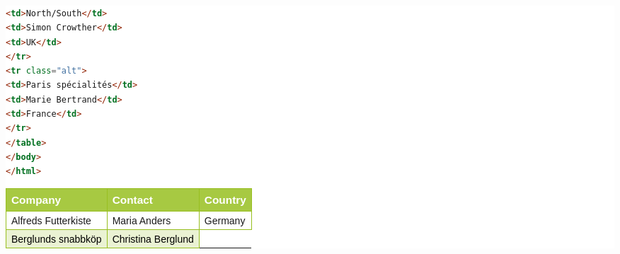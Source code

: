 ```html
<td>North/South</td>
<td>Simon Crowther</td>
<td>UK</td>
</tr>
<tr class="alt">
<td>Paris spécialités</td>
<td>Marie Bertrand</td>
<td>France</td>
</tr>
</table>
</body>
</html>
```

<!DOCTYPE html>
<html>
<head>
<meta charset="utf-8"> 
<title>菜鸟教程(runoob.com)</title>
<style>
#customers
{
	font-family:"Trebuchet MS", Arial, Helvetica, sans-serif;
	width:100%;
	border-collapse:collapse;
}
#customers td, #customers th 
{
	font-size:1em;
	border:1px solid #98bf21;
	padding:3px 7px 2px 7px;
}
#customers th 
{
	font-size:1.1em;
	text-align:left;
	padding-top:5px;
	padding-bottom:4px;
	background-color:#A7C942;
	color:#ffffff;
}
#customers tr.alt td 
{
	color:#000000;
	background-color:#EAF2D3;
}
</style>
</head>

<body>
<table id="customers">
<tr>
  <th>Company</th>
  <th>Contact</th>
  <th>Country</th>
</tr>
<tr>
<td>Alfreds Futterkiste</td>
<td>Maria Anders</td>
<td>Germany</td>
</tr>
<tr class="alt">
<td>Berglunds snabbköp</td>
<td>Christina Berglund</td>